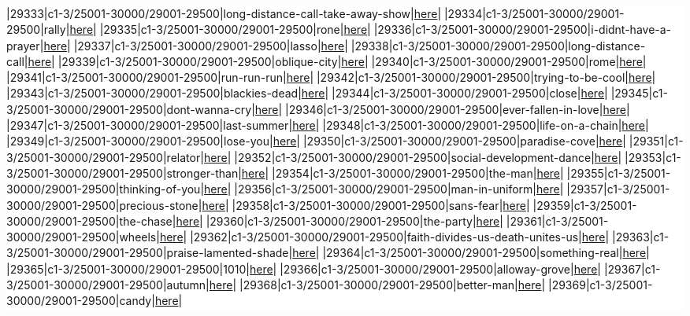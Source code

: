 |29333|c1-3/25001-30000/29001-29500|long-distance-call-take-away-show|[here](https://cdn.jsdelivr.net/gh/guitarchord/c1-3/25001-30000/29001-29500/long-distance-call-take-away-show.webp)|
|29334|c1-3/25001-30000/29001-29500|rally|[here](https://cdn.jsdelivr.net/gh/guitarchord/c1-3/25001-30000/29001-29500/rally.webp)|
|29335|c1-3/25001-30000/29001-29500|rone|[here](https://cdn.jsdelivr.net/gh/guitarchord/c1-3/25001-30000/29001-29500/rone.webp)|
|29336|c1-3/25001-30000/29001-29500|i-didnt-have-a-prayer|[here](https://cdn.jsdelivr.net/gh/guitarchord/c1-3/25001-30000/29001-29500/i-didnt-have-a-prayer.webp)|
|29337|c1-3/25001-30000/29001-29500|lasso|[here](https://cdn.jsdelivr.net/gh/guitarchord/c1-3/25001-30000/29001-29500/lasso.webp)|
|29338|c1-3/25001-30000/29001-29500|long-distance-call|[here](https://cdn.jsdelivr.net/gh/guitarchord/c1-3/25001-30000/29001-29500/long-distance-call.webp)|
|29339|c1-3/25001-30000/29001-29500|oblique-city|[here](https://cdn.jsdelivr.net/gh/guitarchord/c1-3/25001-30000/29001-29500/oblique-city.webp)|
|29340|c1-3/25001-30000/29001-29500|rome|[here](https://cdn.jsdelivr.net/gh/guitarchord/c1-3/25001-30000/29001-29500/rome.webp)|
|29341|c1-3/25001-30000/29001-29500|run-run-run|[here](https://cdn.jsdelivr.net/gh/guitarchord/c1-3/25001-30000/29001-29500/run-run-run.webp)|
|29342|c1-3/25001-30000/29001-29500|trying-to-be-cool|[here](https://cdn.jsdelivr.net/gh/guitarchord/c1-3/25001-30000/29001-29500/trying-to-be-cool.webp)|
|29343|c1-3/25001-30000/29001-29500|blackies-dead|[here](https://cdn.jsdelivr.net/gh/guitarchord/c1-3/25001-30000/29001-29500/blackies-dead.webp)|
|29344|c1-3/25001-30000/29001-29500|close|[here](https://cdn.jsdelivr.net/gh/guitarchord/c1-3/25001-30000/29001-29500/close.webp)|
|29345|c1-3/25001-30000/29001-29500|dont-wanna-cry|[here](https://cdn.jsdelivr.net/gh/guitarchord/c1-3/25001-30000/29001-29500/dont-wanna-cry.webp)|
|29346|c1-3/25001-30000/29001-29500|ever-fallen-in-love|[here](https://cdn.jsdelivr.net/gh/guitarchord/c1-3/25001-30000/29001-29500/ever-fallen-in-love.webp)|
|29347|c1-3/25001-30000/29001-29500|last-summer|[here](https://cdn.jsdelivr.net/gh/guitarchord/c1-3/25001-30000/29001-29500/last-summer.webp)|
|29348|c1-3/25001-30000/29001-29500|life-on-a-chain|[here](https://cdn.jsdelivr.net/gh/guitarchord/c1-3/25001-30000/29001-29500/life-on-a-chain.webp)|
|29349|c1-3/25001-30000/29001-29500|lose-you|[here](https://cdn.jsdelivr.net/gh/guitarchord/c1-3/25001-30000/29001-29500/lose-you.webp)|
|29350|c1-3/25001-30000/29001-29500|paradise-cove|[here](https://cdn.jsdelivr.net/gh/guitarchord/c1-3/25001-30000/29001-29500/paradise-cove.webp)|
|29351|c1-3/25001-30000/29001-29500|relator|[here](https://cdn.jsdelivr.net/gh/guitarchord/c1-3/25001-30000/29001-29500/relator.webp)|
|29352|c1-3/25001-30000/29001-29500|social-development-dance|[here](https://cdn.jsdelivr.net/gh/guitarchord/c1-3/25001-30000/29001-29500/social-development-dance.webp)|
|29353|c1-3/25001-30000/29001-29500|stronger-than|[here](https://cdn.jsdelivr.net/gh/guitarchord/c1-3/25001-30000/29001-29500/stronger-than.webp)|
|29354|c1-3/25001-30000/29001-29500|the-man|[here](https://cdn.jsdelivr.net/gh/guitarchord/c1-3/25001-30000/29001-29500/the-man.webp)|
|29355|c1-3/25001-30000/29001-29500|thinking-of-you|[here](https://cdn.jsdelivr.net/gh/guitarchord/c1-3/25001-30000/29001-29500/thinking-of-you.webp)|
|29356|c1-3/25001-30000/29001-29500|man-in-uniform|[here](https://cdn.jsdelivr.net/gh/guitarchord/c1-3/25001-30000/29001-29500/man-in-uniform.webp)|
|29357|c1-3/25001-30000/29001-29500|precious-stone|[here](https://cdn.jsdelivr.net/gh/guitarchord/c1-3/25001-30000/29001-29500/precious-stone.webp)|
|29358|c1-3/25001-30000/29001-29500|sans-fear|[here](https://cdn.jsdelivr.net/gh/guitarchord/c1-3/25001-30000/29001-29500/sans-fear.webp)|
|29359|c1-3/25001-30000/29001-29500|the-chase|[here](https://cdn.jsdelivr.net/gh/guitarchord/c1-3/25001-30000/29001-29500/the-chase.webp)|
|29360|c1-3/25001-30000/29001-29500|the-party|[here](https://cdn.jsdelivr.net/gh/guitarchord/c1-3/25001-30000/29001-29500/the-party.webp)|
|29361|c1-3/25001-30000/29001-29500|wheels|[here](https://cdn.jsdelivr.net/gh/guitarchord/c1-3/25001-30000/29001-29500/wheels.webp)|
|29362|c1-3/25001-30000/29001-29500|faith-divides-us-death-unites-us|[here](https://cdn.jsdelivr.net/gh/guitarchord/c1-3/25001-30000/29001-29500/faith-divides-us-death-unites-us.webp)|
|29363|c1-3/25001-30000/29001-29500|praise-lamented-shade|[here](https://cdn.jsdelivr.net/gh/guitarchord/c1-3/25001-30000/29001-29500/praise-lamented-shade.webp)|
|29364|c1-3/25001-30000/29001-29500|something-real|[here](https://cdn.jsdelivr.net/gh/guitarchord/c1-3/25001-30000/29001-29500/something-real.webp)|
|29365|c1-3/25001-30000/29001-29500|1010|[here](https://cdn.jsdelivr.net/gh/guitarchord/c1-3/25001-30000/29001-29500/1010.webp)|
|29366|c1-3/25001-30000/29001-29500|alloway-grove|[here](https://cdn.jsdelivr.net/gh/guitarchord/c1-3/25001-30000/29001-29500/alloway-grove.webp)|
|29367|c1-3/25001-30000/29001-29500|autumn|[here](https://cdn.jsdelivr.net/gh/guitarchord/c1-3/25001-30000/29001-29500/autumn.webp)|
|29368|c1-3/25001-30000/29001-29500|better-man|[here](https://cdn.jsdelivr.net/gh/guitarchord/c1-3/25001-30000/29001-29500/better-man.webp)|
|29369|c1-3/25001-30000/29001-29500|candy|[here](https://cdn.jsdelivr.net/gh/guitarchord/c1-3/25001-30000/29001-29500/candy.webp)|